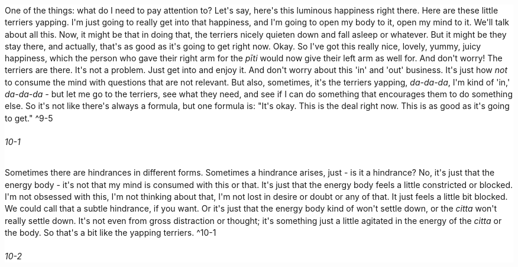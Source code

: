 One of the things: what do I need to pay <span class="firstLink"><a data-href="attention" class="internal-link">attention</a></span> to? Let's say, here's this luminous <span class="firstLink"><a data-href="happiness" class="internal-link">happiness</a></span> right there. Here are these little terriers yapping. I'm just going to really get into that <span class="otherLink"><a data-href="happiness" class="internal-link">happiness</a></span>, and I'm going to open my <span class="firstLink"><a aria-label-position="top" aria-label="Embodiment" data-href="Embodiment" class="internal-link">body</a></span> to it, open my <span class="firstLink"><a data-href="mind" class="internal-link">mind</a></span> to it. We'll talk about all this. Now, it might be that in doing that, the terriers nicely quieten down and fall asleep or whatever. But it might be they stay there, and actually, that's as good as it's going to get right now. Okay. So I've got this really nice, lovely, yummy, <span class="firstLink"><a aria-label-position="top" aria-label="Juiciness" data-href="Juiciness" class="internal-link">juicy</a></span> <span class="otherLink"><a data-href="happiness" class="internal-link">happiness</a></span>, which the person who gave their right arm for the _<span class="firstLink"><a aria-label-position="top" aria-label="Piti" data-href="Piti" class="internal-link">pīti</a></span>_ would now give their left arm as well for. And don't worry! The terriers are there. It's not a problem. Just get into and enjoy it. And don't worry about this 'in' and 'out' business. It's just how _not_ to consume the <span class="otherLink"><a data-href="mind" class="internal-link">mind</a></span> with questions that are not relevant. But also, sometimes, it's the terriers yapping, _da-da-da_, I'm kind of 'in,' _da-da-da -_ but let me go to the terriers, see what they need, and see if I can do something that encourages them to do something else. So it's not like there's always a formula, but one formula is: "It's okay. This is the deal right now. This is as good as it's going to get.<span class="firstLink"><a aria-label-position="top" aria-label="A Hidden Treasure - The Relationship with the Hindrances > Simile terriers at the edge of awareness" data-href="A Hidden Treasure - The Relationship with the Hindrances#Simile terriers at the edge of awareness" class="internal-link">&quot;</a></span> ^9-5
###### 10-1
Sometimes there are <span class="firstLink"><a data-href="hindrances" class="internal-link">hindrances</a></span> in different forms. Sometimes a hindrance arises, just - is it a hindrance? No, it's just that the <span class="firstLink"><a data-href="energy body" class="internal-link">energy body</a></span> - it's not that my <span class="firstLink"><a data-href="mind" class="internal-link">mind</a></span> is consumed with this or that. It's just that the <span class="otherLink"><a data-href="energy body" class="internal-link">energy body</a></span> feels a little constricted or blocked. I'm not obsessed with this, I'm not thinking about that, I'm not lost in <span class="firstLink"><a data-href="desire" class="internal-link">desire</a></span> or doubt or any of that. It just feels a little bit blocked. We could call that a subtle hindrance, if you want. Or it's just that the <span class="otherLink"><a data-href="energy body" class="internal-link">energy body</a></span> kind of won't settle down, or the _<span class="firstLink"><a data-href="citta" class="internal-link">citta</a></span>_ won't really settle down. It's not even from gross distraction or thought; it's something just a little agitated in the <span class="firstLink"><a data-href="energy" class="internal-link">energy</a></span> of the _<span class="otherLink"><a data-href="citta" class="internal-link">citta</a></span>_ or the <span class="firstLink"><a aria-label-position="top" aria-label="Embodiment" data-href="Embodiment" class="internal-link">body</a></span>. So that's a bit like the yapping terriers<span class="firstLink"><a aria-label-position="top" aria-label="A Hidden Treasure - The Relationship with the Hindrances > Hindrances come in different forms e g constriction in the energy body" data-href="A Hidden Treasure - The Relationship with the Hindrances#Hindrances come in different forms e g constriction in the energy body" class="internal-link">.</a></span> ^10-1
###### 10-2